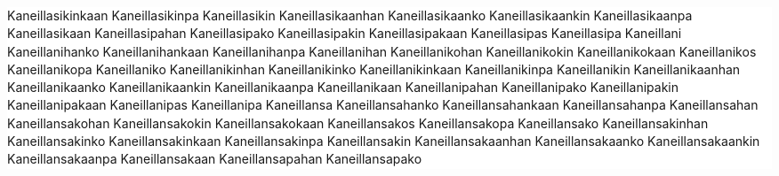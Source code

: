 Kaneillasikinkaan
Kaneillasikinpa
Kaneillasikin
Kaneillasikaanhan
Kaneillasikaanko
Kaneillasikaankin
Kaneillasikaanpa
Kaneillasikaan
Kaneillasipahan
Kaneillasipako
Kaneillasipakin
Kaneillasipakaan
Kaneillasipas
Kaneillasipa
Kaneillani
Kaneillanihanko
Kaneillanihankaan
Kaneillanihanpa
Kaneillanihan
Kaneillanikohan
Kaneillanikokin
Kaneillanikokaan
Kaneillanikos
Kaneillanikopa
Kaneillaniko
Kaneillanikinhan
Kaneillanikinko
Kaneillanikinkaan
Kaneillanikinpa
Kaneillanikin
Kaneillanikaanhan
Kaneillanikaanko
Kaneillanikaankin
Kaneillanikaanpa
Kaneillanikaan
Kaneillanipahan
Kaneillanipako
Kaneillanipakin
Kaneillanipakaan
Kaneillanipas
Kaneillanipa
Kaneillansa
Kaneillansahanko
Kaneillansahankaan
Kaneillansahanpa
Kaneillansahan
Kaneillansakohan
Kaneillansakokin
Kaneillansakokaan
Kaneillansakos
Kaneillansakopa
Kaneillansako
Kaneillansakinhan
Kaneillansakinko
Kaneillansakinkaan
Kaneillansakinpa
Kaneillansakin
Kaneillansakaanhan
Kaneillansakaanko
Kaneillansakaankin
Kaneillansakaanpa
Kaneillansakaan
Kaneillansapahan
Kaneillansapako
